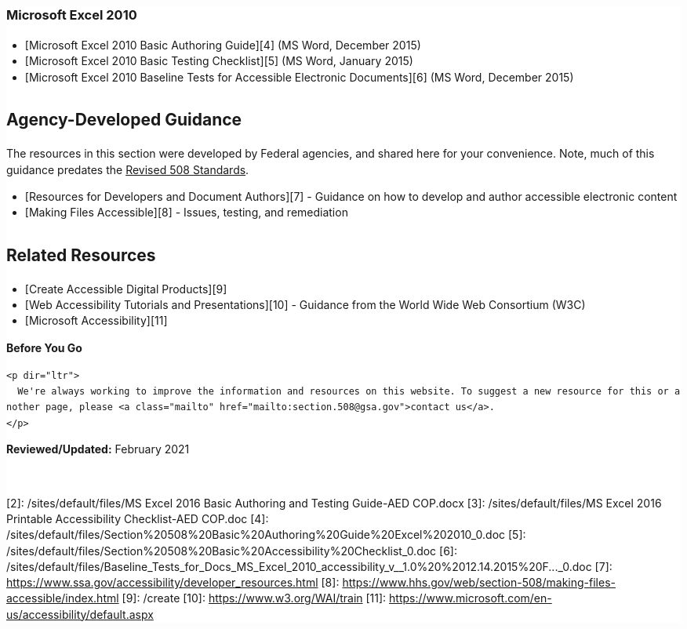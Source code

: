 ### Microsoft Excel 2010

  * [Microsoft Excel 2010 Basic Authoring Guide][4] (MS Word, December 2015)
  * [Microsoft Excel 2010 Basic Testing Checklist][5] (MS Word, January 2015)
  * [Microsoft Excel 2010 Baseline Tests for Accessible Electronic Documents][6] (MS Word, December 2015)

## Agency-Developed Guidance

The resources in this section were developed by Federal agencies, and shared here for your convenience. Note, much of this guidance predates the [Revised 508 Standards][1].

  * [Resources for Developers and Document Authors][7] - Guidance on how to develop and author accessible electronic content
  * [Making Files Accessible][8] - Issues, testing, and remediation

## Related Resources

  * [Create Accessible Digital Products][9]
  * [Web Accessibility Tutorials and Presentations][10] - Guidance from the World Wide Web Consortium (W3C)
  * [Microsoft Accessibility][11]

<div class="panel panel-default">
  <div class="panel-body">
    <strong>Before You Go</strong> 
    
    <p dir="ltr">
      We're always working to improve the information and resources on this website. To suggest a new resource for this or another page, please <a class="mailto" href="mailto:section.508@gsa.gov">contact us</a>.
    </p>
  </div>
</div>

**Reviewed/Updated:**&nbsp;February&nbsp;2021

&nbsp;

 [1]: https://www.access-board.gov/guidelines-and-standards/communications-and-it/about-the-ict-refresh/final-rule/text-of-the-standards-and-guidelines
 [2]: /sites/default/files/MS Excel 2016 Basic Authoring and Testing Guide-AED COP.docx
 [3]: /sites/default/files/MS Excel 2016 Printable Accessibility Checklist-AED COP.doc
 [4]: /sites/default/files/Section%20508%20Basic%20Authoring%20Guide%20Excel%202010_0.doc
 [5]: /sites/default/files/Section%20508%20Basic%20Accessibility%20Checklist_0.doc
 [6]: /sites/default/files/Baseline_Tests_for_Docs_MS_Excel_2010_accessibility_v__1.0%20%2012.14.2015%20F..._0.doc
 [7]: https://www.ssa.gov/accessibility/developer_resources.html
 [8]: https://www.hhs.gov/web/section-508/making-files-accessible/index.html
 [9]: /create
 [10]: https://www.w3.org/WAI/train
 [11]: https://www.microsoft.com/en-us/accessibility/default.aspx